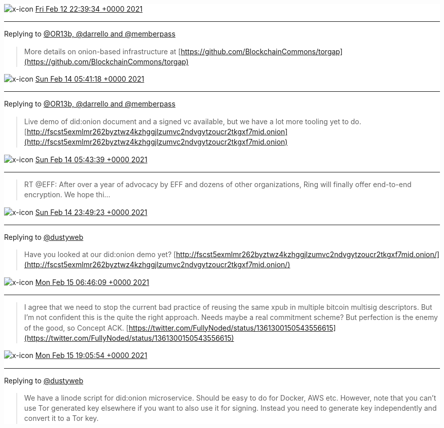 <img src="{{ site.url }}{{ site.baseurl }}/assets/images/media/tweet.ico" alt="x-icon" width="30" /> [Fri Feb 12 22:39:34 +0000 2021](https://twitter.com/ChristopherA/status/1360357908710518785)

----

Replying to [@OR13b, @darrello and @memberpass](https://twitter.com/OR13b/status/1360777549060706304)

> More details on onion-based infrastructure at [https://github.com/BlockchainCommons/torgap](https://github.com/BlockchainCommons/torgap)

<img src="{{ site.url }}{{ site.baseurl }}/assets/images/media/tweet.ico" alt="x-icon" width="30" /> [Sun Feb 14 05:41:18 +0000 2021](https://twitter.com/ChristopherA/status/1360826428325908481)

----

Replying to [@OR13b, @darrello and @memberpass](https://twitter.com/ChristopherA/status/1360826428325908481)

> Live demo of did:onion document and a signed vc available, but we have a lot more tooling yet to do. [http://fscst5exmlmr262byztwz4kzhggjlzumvc2ndvgytzoucr2tkgxf7mid.onion](http://fscst5exmlmr262byztwz4kzhggjlzumvc2ndvgytzoucr2tkgxf7mid.onion)

<img src="{{ site.url }}{{ site.baseurl }}/assets/images/media/tweet.ico" alt="x-icon" width="30" /> [Sun Feb 14 05:43:39 +0000 2021](https://twitter.com/ChristopherA/status/1360827021547429888)

----

> RT @EFF: After over a year of advocacy by EFF and dozens of other organizations, Ring will finally offer end-to-end encryption. We hope thi…

<img src="{{ site.url }}{{ site.baseurl }}/assets/images/media/tweet.ico" alt="x-icon" width="30" /> [Sun Feb 14 23:49:23 +0000 2021](https://twitter.com/ChristopherA/status/1361100253739409410)

----

Replying to [@dustyweb](https://twitter.com/dustyweb/status/1361023685826662404)

> Have you looked at our did:onion demo yet? [http://fscst5exmlmr262byztwz4kzhggjlzumvc2ndvgytzoucr2tkgxf7mid.onion/](http://fscst5exmlmr262byztwz4kzhggjlzumvc2ndvgytzoucr2tkgxf7mid.onion/)

<img src="{{ site.url }}{{ site.baseurl }}/assets/images/media/tweet.ico" alt="x-icon" width="30" /> [Mon Feb 15 06:46:09 +0000 2021](https://twitter.com/ChristopherA/status/1361205138023616515)

----

> I agree that we need to stop the current bad practice of reusing the same xpub in multiple bitcoin multisig descriptors. But I’m not confident this is the quite the right approach. Needs maybe a real commitment scheme? But perfection is the enemy of the good, so Concept ACK. [https://twitter.com/FullyNoded/status/1361300150543556615](https://twitter.com/FullyNoded/status/1361300150543556615)

<img src="{{ site.url }}{{ site.baseurl }}/assets/images/media/tweet.ico" alt="x-icon" width="30" /> [Mon Feb 15 19:05:54 +0000 2021](https://twitter.com/ChristopherA/status/1361391302571487233)

----

Replying to [@dustyweb](https://twitter.com/dustyweb/status/1361460359681503238)

> We have a linode script for did:onion microservice. Should be easy to do for Docker, AWS etc. However, note that you can’t use Tor generated key elsewhere if you want to also use it for signing. Instead you need to generate key independently and convert it to a Tor key.
